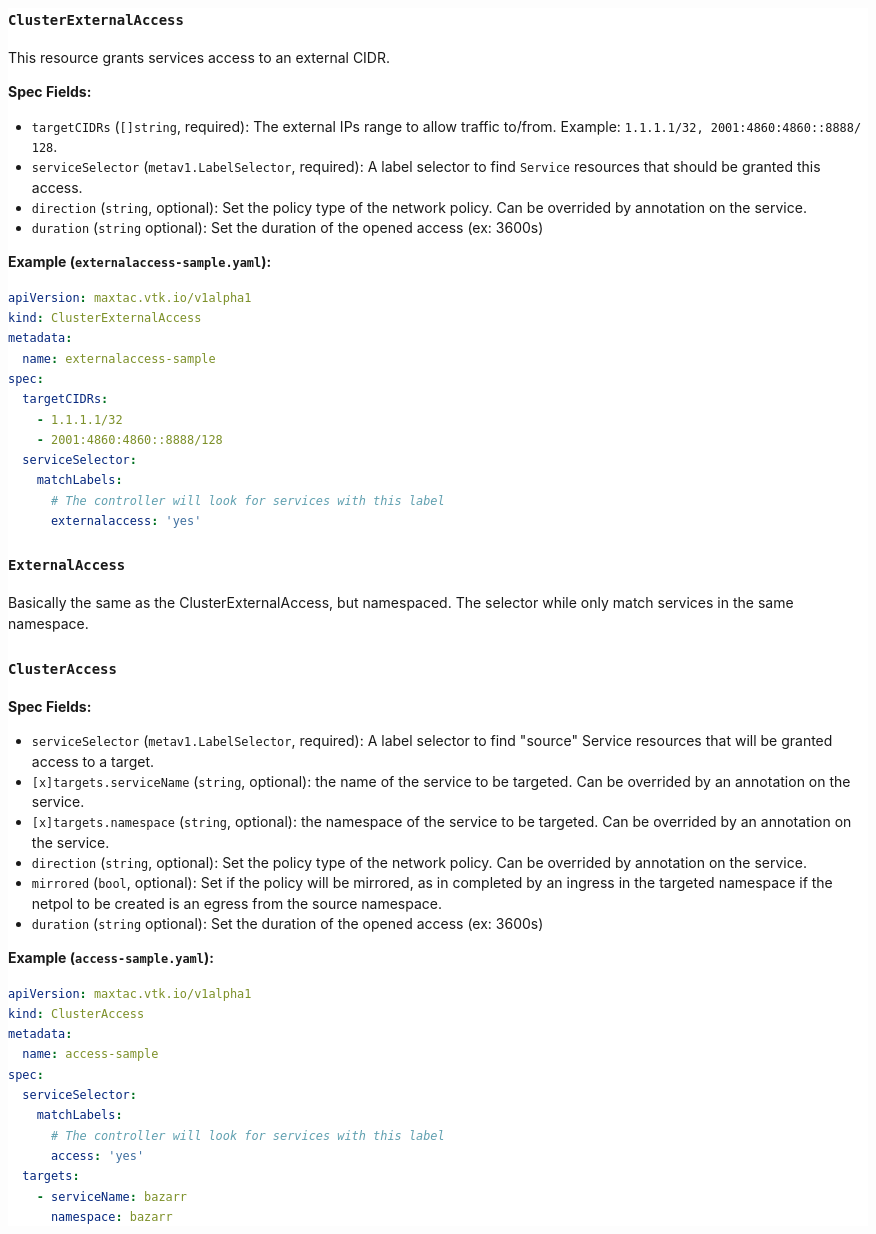 ### `ClusterExternalAccess`

This resource grants services access to an external CIDR.

**Spec Fields:**

- `targetCIDRs` (`[]string`, required): The external IPs range to allow traffic to/from. Example: `1.1.1.1/32, 2001:4860:4860::8888/128`.
- `serviceSelector` (`metav1.LabelSelector`, required): A label selector to find `Service` resources that should be granted this access.
- `direction` (`string`, optional): Set the policy type of the network policy. Can be overrided by annotation on the service.
- `duration` (`string` optional): Set the duration of the opened access (ex: 3600s)

**Example (`externalaccess-sample.yaml`):**

```yaml
apiVersion: maxtac.vtk.io/v1alpha1
kind: ClusterExternalAccess
metadata:
  name: externalaccess-sample
spec:
  targetCIDRs:
    - 1.1.1.1/32
    - 2001:4860:4860::8888/128
  serviceSelector:
    matchLabels:
      # The controller will look for services with this label
      externalaccess: 'yes'
```

### `ExternalAccess`

Basically the same as the ClusterExternalAccess, but namespaced. The selector while only match services in the same namespace.

### `ClusterAccess`

**Spec Fields:**

- `serviceSelector` (`metav1.LabelSelector`, required): A label selector to find "source" Service resources that will be granted access to a target.
- `[x]targets.serviceName` (`string`, optional): the name of the service to be targeted. Can be overrided by an annotation on the service.
- `[x]targets.namespace` (`string`, optional): the namespace of the service to be targeted. Can be overrided by an annotation on the service.
- `direction` (`string`, optional): Set the policy type of the network policy. Can be overrided by annotation on the service.
- `mirrored` (`bool`, optional): Set if the policy will be mirrored, as in completed by an ingress in the targeted namespace if the netpol to be created is an egress from the source namespace.
- `duration` (`string` optional): Set the duration of the opened access (ex: 3600s)

**Example (`access-sample.yaml`):**

```yaml
apiVersion: maxtac.vtk.io/v1alpha1
kind: ClusterAccess
metadata:
  name: access-sample
spec:
  serviceSelector:
    matchLabels:
      # The controller will look for services with this label
      access: 'yes'
  targets:
    - serviceName: bazarr
      namespace: bazarr
```